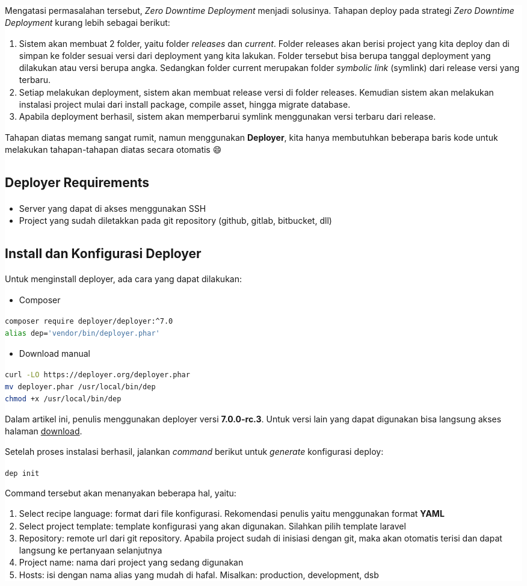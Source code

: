 Mengatasi permasalahan tersebut, _Zero Downtime Deployment_ menjadi solusinya. Tahapan deploy pada strategi _Zero Downtime Deployment_ kurang lebih sebagai berikut:

1.  Sistem akan membuat 2 folder, yaitu folder _releases_ dan _current_. Folder releases akan berisi project yang kita deploy dan di simpan ke folder sesuai versi dari deployment yang kita lakukan. Folder tersebut bisa berupa tanggal deployment yang dilakukan atau versi berupa angka. Sedangkan folder current merupakan folder _symbolic link_ (symlink) dari release versi yang terbaru.
2.  Setiap melakukan deployment, sistem akan membuat release versi di folder releases. Kemudian sistem akan melakukan instalasi project mulai dari install package, compile asset, hingga migrate database.
3.  Apabila deployment berhasil, sistem akan memperbarui symlink menggunakan versi terbaru dari release.

Tahapan diatas memang sangat rumit, namun menggunakan **Deployer**, kita hanya membutuhkan beberapa baris kode untuk melakukan tahapan-tahapan diatas secara otomatis 😄

## **Deployer Requirements**

- Server yang dapat di akses menggunakan SSH
- Project yang sudah diletakkan pada git repository (github, gitlab, bitbucket, dll)

## **Install dan Konfigurasi Deployer**

Untuk menginstall deployer, ada cara yang dapat dilakukan:

- Composer

```bash
composer require deployer/deployer:^7.0
alias dep='vendor/bin/deployer.phar'
```

- Download manual

```bash
curl -LO https://deployer.org/deployer.phar
mv deployer.phar /usr/local/bin/dep
chmod +x /usr/local/bin/dep
```

Dalam artikel ini, penulis menggunakan deployer versi **7.0.0-rc.3**. Untuk versi lain yang dapat digunakan bisa langsung akses halaman [download](https://deployer.org/download).

Setelah proses instalasi berhasil, jalankan _command_ berikut untuk _generate_ konfigurasi deploy:

```bash
dep init
```

Command tersebut akan menanyakan beberapa hal, yaitu:

1.  Select recipe language: format dari file konfigurasi. Rekomendasi penulis yaitu menggunakan format **YAML**
2.  Select project template: template konfigurasi yang akan digunakan. Silahkan pilih template laravel
3.  Repository: remote url dari git repository. Apabila project sudah di inisiasi dengan git, maka akan otomatis terisi dan dapat langsung ke pertanyaan selanjutnya
4.  Project name: nama dari project yang sedang digunakan
5.  Hosts: isi dengan nama alias yang mudah di hafal. Misalkan: production, development, dsb
